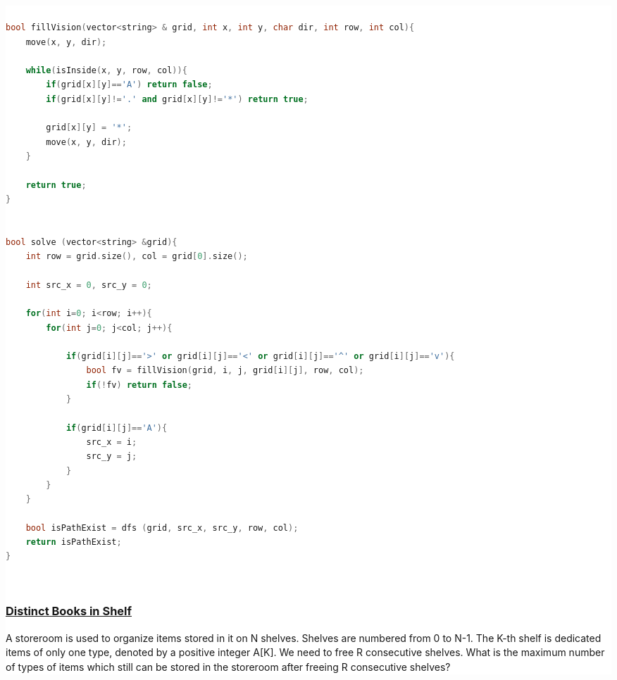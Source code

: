 ```cpp

bool fillVision(vector<string> & grid, int x, int y, char dir, int row, int col){
    move(x, y, dir);

    while(isInside(x, y, row, col)){
        if(grid[x][y]=='A') return false;
        if(grid[x][y]!='.' and grid[x][y]!='*') return true;

        grid[x][y] = '*';
        move(x, y, dir);
    }

    return true;
}


bool solve (vector<string> &grid){
    int row = grid.size(), col = grid[0].size();

    int src_x = 0, src_y = 0;

    for(int i=0; i<row; i++){
        for(int j=0; j<col; j++){
            
            if(grid[i][j]=='>' or grid[i][j]=='<' or grid[i][j]=='^' or grid[i][j]=='v'){
                bool fv = fillVision(grid, i, j, grid[i][j], row, col);
                if(!fv) return false;
            }

            if(grid[i][j]=='A'){
                src_x = i;
                src_y = j;
            }
        }
    }

    bool isPathExist = dfs (grid, src_x, src_y, row, col);
    return isPathExist;
}
```

<br>

### [Distinct Books in Shelf](https://leetcode.com/discuss/interview-question/1521473/microsoft-india-fte-engage-codility-oa-october-2021)
A storeroom is used to organize items stored in it on N shelves. Shelves are numbered from 0 to N-1. The K-th shelf is dedicated items of only one type, denoted by a positive integer A[K]. We need to free R consecutive shelves. What is the maximum number of types of items which still can be stored in the storeroom after freeing R consecutive shelves?
